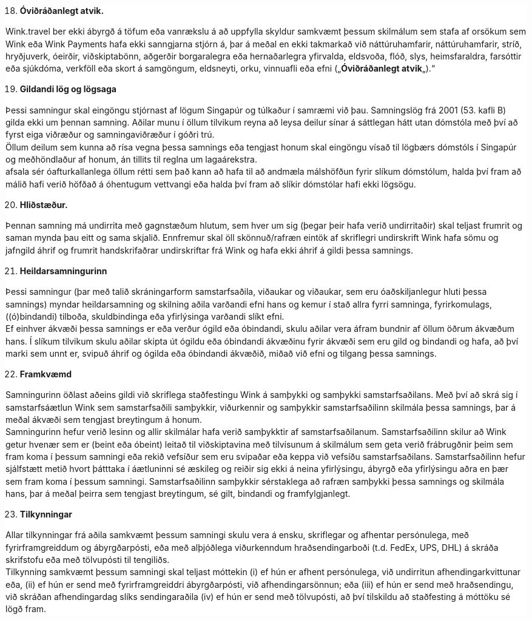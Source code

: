 18. **Óviðráðanlegt atvik.**

Wink.travel ber ekki ábyrgð á töfum eða vanrækslu á að uppfylla skyldur samkvæmt þessum skilmálum sem stafa af orsökum sem Wink eða Wink Payments hafa ekki sanngjarna stjórn á, þar á meðal en ekki takmarkað við náttúruhamfarir, náttúruhamfarir, stríð, hryðjuverk, óeirðir, viðskiptabönn, aðgerðir borgaralegra eða hernaðarlegra yfirvalda, eldsvoða, flóð, slys, heimsfaraldra, farsóttir eða sjúkdóma, verkföll eða skort á samgöngum, eldsneyti, orku, vinnuafli eða efni („**Óviðráðanlegt atvik**„).“

19. **Gildandi lög og lögsaga**

Þessi samningur skal eingöngu stjórnast af lögum Singapúr og túlkaður í samræmi við þau. Samningslög frá 2001 (53. kafli B) gilda ekki um þennan samning. Aðilar munu í öllum tilvikum reyna að leysa deilur sínar á sáttlegan hátt utan dómstóla með því að fyrst eiga viðræður og samningaviðræður í góðri trú.\
Öllum deilum sem kunna að rísa vegna þessa samnings eða tengjast honum skal eingöngu vísað til lögbærs dómstóls í Singapúr og meðhöndlaður af honum, án tillits til reglna um lagaárekstra.\
afsala sér óafturkallanlega öllum rétti sem það kann að hafa til að andmæla málshöfðun fyrir slíkum dómstólum, halda því fram að málið hafi verið höfðað á óhentugum vettvangi eða halda því fram að slíkir dómstólar hafi ekki lögsögu.

20. **Hliðstæður.**

Þennan samning má undirrita með gagnstæðum hlutum, sem hver um sig (þegar þeir hafa verið undirritaðir) skal teljast frumrit og saman mynda þau eitt og sama skjalið. Ennfremur skal öll skönnuð/rafræn eintök af skriflegri undirskrift Wink hafa sömu og jafngild áhrif og frumrit handskrifaðrar undirskriftar frá Wink og hafa ekki áhrif á gildi þessa samnings.

21. **Heildarsamningurinn**

Þessi samningur (þar með talið skráningarform samstarfsaðila, viðaukar og viðaukar, sem eru óaðskiljanlegur hluti þessa samnings) myndar heildarsamning og skilning aðila varðandi efni hans og kemur í stað allra fyrri samninga, fyrirkomulags, ((ó)bindandi) tilboða, skuldbindinga eða yfirlýsinga varðandi slíkt efni.\
Ef einhver ákvæði þessa samnings er eða verður ógild eða óbindandi, skulu aðilar vera áfram bundnir af öllum öðrum ákvæðum hans. Í slíkum tilvikum skulu aðilar skipta út ógildu eða óbindandi ákvæðinu fyrir ákvæði sem eru gild og bindandi og hafa, að því marki sem unnt er, svipuð áhrif og ógilda eða óbindandi ákvæðið, miðað við efni og tilgang þessa samnings.

22. **Framkvæmd**

Samningurinn öðlast aðeins gildi við skriflega staðfestingu Wink á samþykki og samþykki samstarfsaðilans. Með því að skrá sig í samstarfsáætlun Wink sem samstarfsaðili samþykkir, viðurkennir og samþykkir samstarfsaðilinn skilmála þessa samnings, þar á meðal ákvæði sem tengjast breytingum á honum.\
Samningurinn hefur verið lesinn og allir skilmálar hafa verið samþykktir af samstarfsaðilanum. Samstarfsaðilinn skilur að Wink getur hvenær sem er (beint eða óbeint) leitað til viðskiptavina með tilvísunum á skilmálum sem geta verið frábrugðnir þeim sem fram koma í þessum samningi eða rekið vefsíður sem eru svipaðar eða keppa við vefsíðu samstarfsaðilans. Samstarfsaðilinn hefur sjálfstætt metið hvort þátttaka í áætluninni sé æskileg og reiðir sig ekki á neina yfirlýsingu, ábyrgð eða yfirlýsingu aðra en þær sem fram koma í þessum samningi. Samstarfsaðilinn samþykkir sérstaklega að rafræn samþykki þessa samnings og skilmála hans, þar á meðal þeirra sem tengjast breytingum, sé gilt, bindandi og framfylgjanlegt.

23. **Tilkynningar**

Allar tilkynningar frá aðila samkvæmt þessum samningi skulu vera á ensku, skriflegar og afhentar persónulega, með fyrirframgreiddum og ábyrgðarpósti, eða með alþjóðlega viðurkenndum hraðsendingarboði (t.d. FedEx, UPS, DHL) á skráða skrifstofu eða með tölvupósti til tengiliðs.\
Tilkynning samkvæmt þessum samningi skal teljast móttekin (i) ef hún er afhent persónulega, við undirritun afhendingarkvittunar eða, (ii) ef hún er send með fyrirframgreiddri ábyrgðarpósti, við afhendingarsönnun; eða (iii) ef hún er send með hraðsendingu, við skráðan afhendingardag slíks sendingaraðila (iv) ef hún er send með tölvupósti, að því tilskildu að staðfesting á móttöku sé lögð fram.

